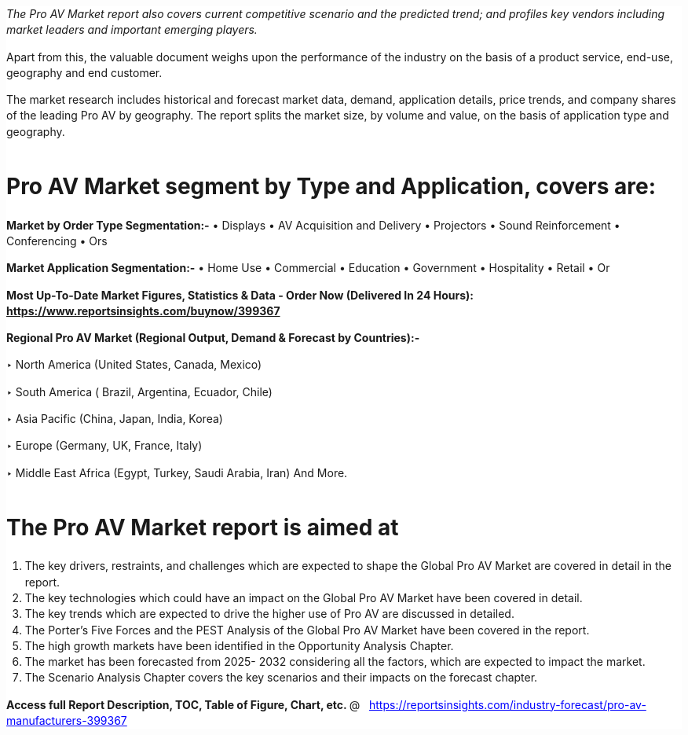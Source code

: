 <em>The Pro AV Market report also covers current competitive scenario and the predicted trend; and profiles key vendors including market leaders and important emerging players.</em>

Apart from this, the valuable document weighs upon the performance of the industry on the basis of a product service, end-use, geography and end customer.

The market research includes historical and forecast market data, demand, application details, price trends, and company shares of the leading Pro AV by geography. The report splits the market size, by volume and value, on the basis of application type and geography.

# <strong>Pro AV Market segment by Type and Application, covers are:</strong>

<strong>Market by Order Type Segmentation:-</strong>
• Displays
• AV Acquisition and Delivery
• Projectors
• Sound Reinforcement
• Conferencing
• Ors

<strong>Market Application Segmentation:-</strong>
• Home Use
• Commercial
• Education
• Government
• Hospitality
• Retail
• Or

<strong>Most Up-To-Date Market Figures, Statistics & Data - Order Now (Delivered In 24 Hours): <a href=https://www.reportsinsights.com/buynow/399367>https://www.reportsinsights.com/buynow/399367</a></strong>

<strong>Regional Pro AV Market (Regional Output, Demand &amp; Forecast by Countries):-</strong>

‣ North America (United States, Canada, Mexico)

‣ South America ( Brazil, Argentina, Ecuador, Chile)

‣ Asia Pacific (China, Japan, India, Korea)

‣ Europe (Germany, UK, France, Italy)

‣ Middle East Africa (Egypt, Turkey, Saudi Arabia, Iran) And More.

# <strong>The Pro AV Market report is aimed at</strong>
<ol>
  <li>The key drivers, restraints, and challenges which are expected to shape the Global Pro AV Market are covered in detail in the report.</li>
  <li>The key technologies which could have an impact on the Global Pro AV Market have been covered in detail.</li>
  <li>The key trends which are expected to drive the higher use of Pro AV are discussed in detailed.</li>
  <li>The Porter’s Five Forces and the PEST Analysis of the Global Pro AV Market have been covered in the report.</li>
  <li>The high growth markets have been identified in the Opportunity Analysis Chapter.</li>
  <li>The market has been forecasted from 2025- 2032 considering all the factors, which are expected to impact the market.</li>
  <li>The Scenario Analysis Chapter covers the key scenarios and their impacts on the forecast chapter.</li>
</ol>
<strong>Access full Report Description, TOC, Table of Figure, Chart, etc. </strong>@   <a href=https://reportsinsights.com/industry-forecast/pro-av-manufacturers-399367 style=color:#0000ff;>https://reportsinsights.com/industry-forecast/pro-av-manufacturers-399367</a>
